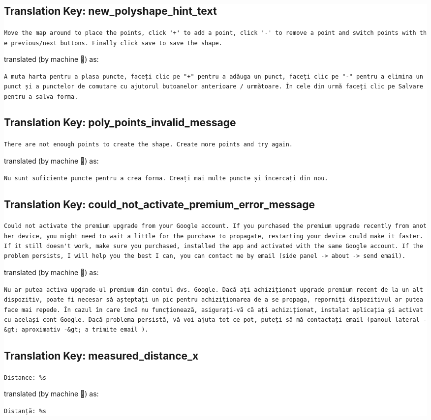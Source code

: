 
## Translation Key: new_polyshape_hint_text
```
Move the map around to place the points, click '+' to add a point, click '-' to remove a point and switch points with the previous/next buttons. Finally click save to save the shape.
```
translated (by machine 🤖) as:
```
A muta harta pentru a plasa puncte, faceți clic pe "+" pentru a adăuga un punct, faceți clic pe "-" pentru a elimina un punct și a punctelor de comutare cu ajutorul butoanelor anterioare / următoare. În cele din urmă faceți clic pe Salvare pentru a salva forma.
```


## Translation Key: poly_points_invalid_message
```
There are not enough points to create the shape. Create more points and try again.
```
translated (by machine 🤖) as:
```
Nu sunt suficiente puncte pentru a crea forma. Creați mai multe puncte și încercați din nou.
```


## Translation Key: could_not_activate_premium_error_message
```
Could not activate the premium upgrade from your Google account. If you purchased the premium upgrade recently from another device, you might need to wait a little for the purchase to propagate, restarting your device could make it faster. If it still doesn't work, make sure you purchased, installed the app and activated with the same Google account. If the problem persists, I will help you the best I can, you can contact me by email (side panel -> about -> send email).
```
translated (by machine 🤖) as:
```
Nu ar putea activa upgrade-ul premium din contul dvs. Google. Dacă ați achiziționat upgrade premium recent de la un alt dispozitiv, poate fi necesar să așteptați un pic pentru achiziționarea de a se propaga, reporniți dispozitivul ar putea face mai repede. În cazul în care încă nu funcționează, asigurați-vă că ați achiziționat, instalat aplicația și activat cu același cont Google. Dacă problema persistă, vă voi ajuta tot ce pot, puteți să mă contactați email (panoul lateral -&gt; aproximativ -&gt; a trimite email ).
```


## Translation Key: measured_distance_x
```
Distance: %s
```
translated (by machine 🤖) as:
```
Distanță: %s
```
